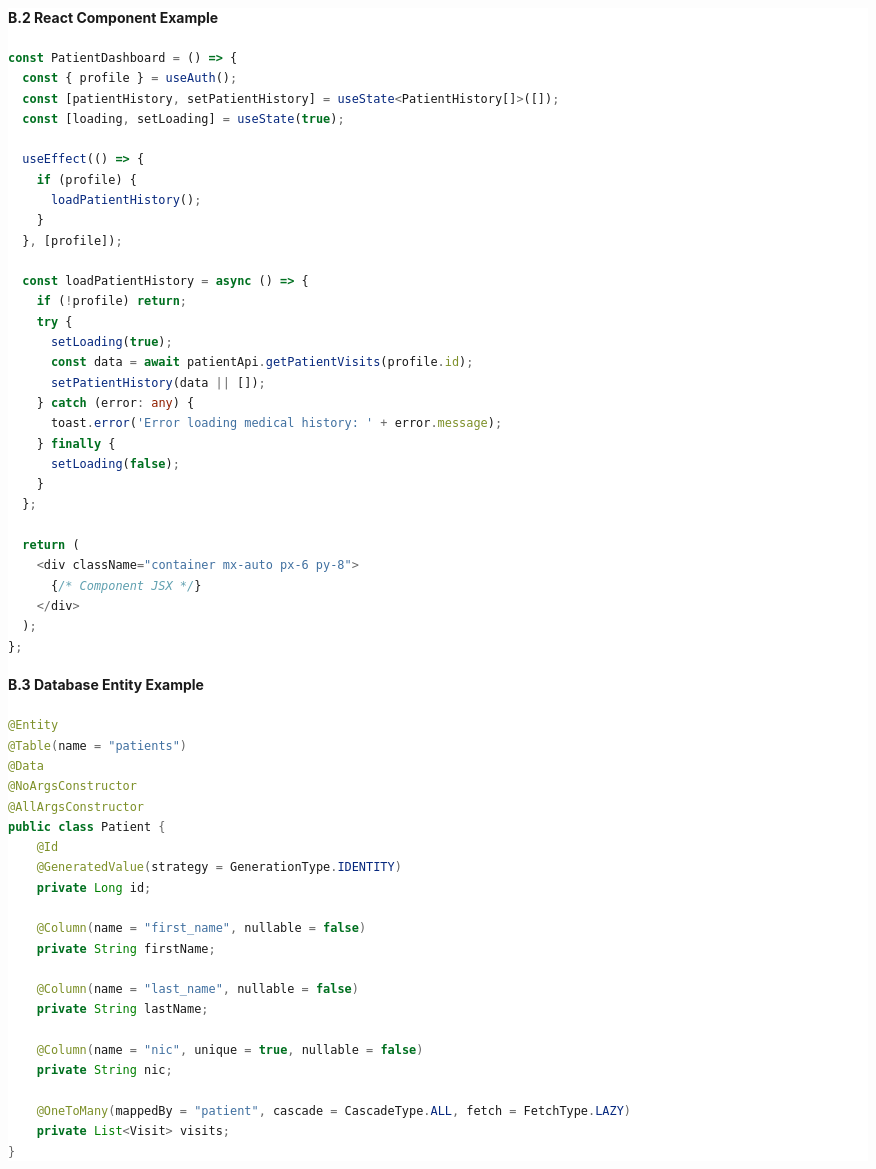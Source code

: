 #### B.2 React Component Example

```typescript
const PatientDashboard = () => {
  const { profile } = useAuth();
  const [patientHistory, setPatientHistory] = useState<PatientHistory[]>([]);
  const [loading, setLoading] = useState(true);

  useEffect(() => {
    if (profile) {
      loadPatientHistory();
    }
  }, [profile]);

  const loadPatientHistory = async () => {
    if (!profile) return;
    try {
      setLoading(true);
      const data = await patientApi.getPatientVisits(profile.id);
      setPatientHistory(data || []);
    } catch (error: any) {
      toast.error('Error loading medical history: ' + error.message);
    } finally {
      setLoading(false);
    }
  };

  return (
    <div className="container mx-auto px-6 py-8">
      {/* Component JSX */}
    </div>
  );
};
```

#### B.3 Database Entity Example

```java
@Entity
@Table(name = "patients")
@Data
@NoArgsConstructor
@AllArgsConstructor
public class Patient {
    @Id
    @GeneratedValue(strategy = GenerationType.IDENTITY)
    private Long id;
    
    @Column(name = "first_name", nullable = false)
    private String firstName;
    
    @Column(name = "last_name", nullable = false)
    private String lastName;
    
    @Column(name = "nic", unique = true, nullable = false)
    private String nic;
    
    @OneToMany(mappedBy = "patient", cascade = CascadeType.ALL, fetch = FetchType.LAZY)
    private List<Visit> visits;
}
```

